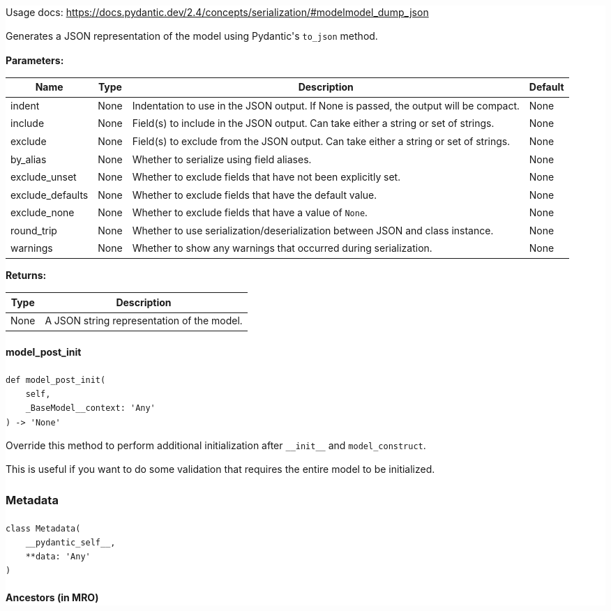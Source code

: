 
    
Usage docs: https://docs.pydantic.dev/2.4/concepts/serialization/#modelmodel_dump_json

Generates a JSON representation of the model using Pydantic's `to_json` method.

**Parameters:**

| Name | Type | Description | Default |
|---|---|---|---|
| indent | None | Indentation to use in the JSON output. If None is passed, the output will be compact. | None |
| include | None | Field(s) to include in the JSON output. Can take either a string or set of strings. | None |
| exclude | None | Field(s) to exclude from the JSON output. Can take either a string or set of strings. | None |
| by_alias | None | Whether to serialize using field aliases. | None |
| exclude_unset | None | Whether to exclude fields that have not been explicitly set. | None |
| exclude_defaults | None | Whether to exclude fields that have the default value. | None |
| exclude_none | None | Whether to exclude fields that have a value of `None`. | None |
| round_trip | None | Whether to use serialization/deserialization between JSON and class instance. | None |
| warnings | None | Whether to show any warnings that occurred during serialization. | None |

**Returns:**

| Type | Description |
|---|---|
| None | A JSON string representation of the model. |

    
#### model_post_init

```python3
def model_post_init(
    self,
    _BaseModel__context: 'Any'
) -> 'None'
```

    
Override this method to perform additional initialization after `__init__` and `model_construct`.

This is useful if you want to do some validation that requires the entire model to be initialized.

### Metadata

```python3
class Metadata(
    __pydantic_self__,
    **data: 'Any'
)
```

#### Ancestors (in MRO)
